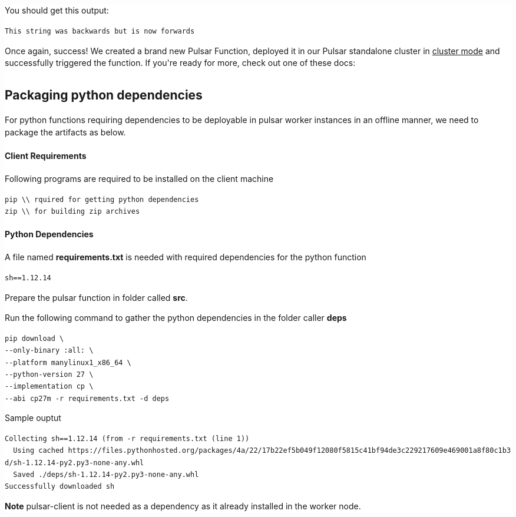 You should get this output:

```
This string was backwards but is now forwards
```

Once again, success! We created a brand new Pulsar Function, deployed it in our Pulsar standalone cluster in [cluster mode](#run-a-pulsar-function-in-cluster-mode) and successfully triggered the function. If you're ready for more, check out one of these docs:

## Packaging python dependencies

For python functions requiring dependencies to be deployable in pulsar worker instances in an offline manner, we need to package the artifacts as below.


#### Client Requirements

Following programs are required to be installed on the client machine

```
pip \\ rquired for getting python dependencies
zip \\ for building zip archives
```

#### Python Dependencies

A file named **requirements.txt** is needed with required dependencies for the python function


```
sh==1.12.14
```

Prepare the pulsar function in folder called **src**.

Run the following command to gather the python dependencies in the folder caller **deps**

```
pip download \
--only-binary :all: \
--platform manylinux1_x86_64 \
--python-version 27 \
--implementation cp \
--abi cp27m -r requirements.txt -d deps

```

Sample ouptut

```
Collecting sh==1.12.14 (from -r requirements.txt (line 1))
  Using cached https://files.pythonhosted.org/packages/4a/22/17b22ef5b049f12080f5815c41bf94de3c229217609e469001a8f80c1b3d/sh-1.12.14-py2.py3-none-any.whl
  Saved ./deps/sh-1.12.14-py2.py3-none-any.whl
Successfully downloaded sh
```

**Note** pulsar-client is not needed as a dependency as it already installed in the worker node.
